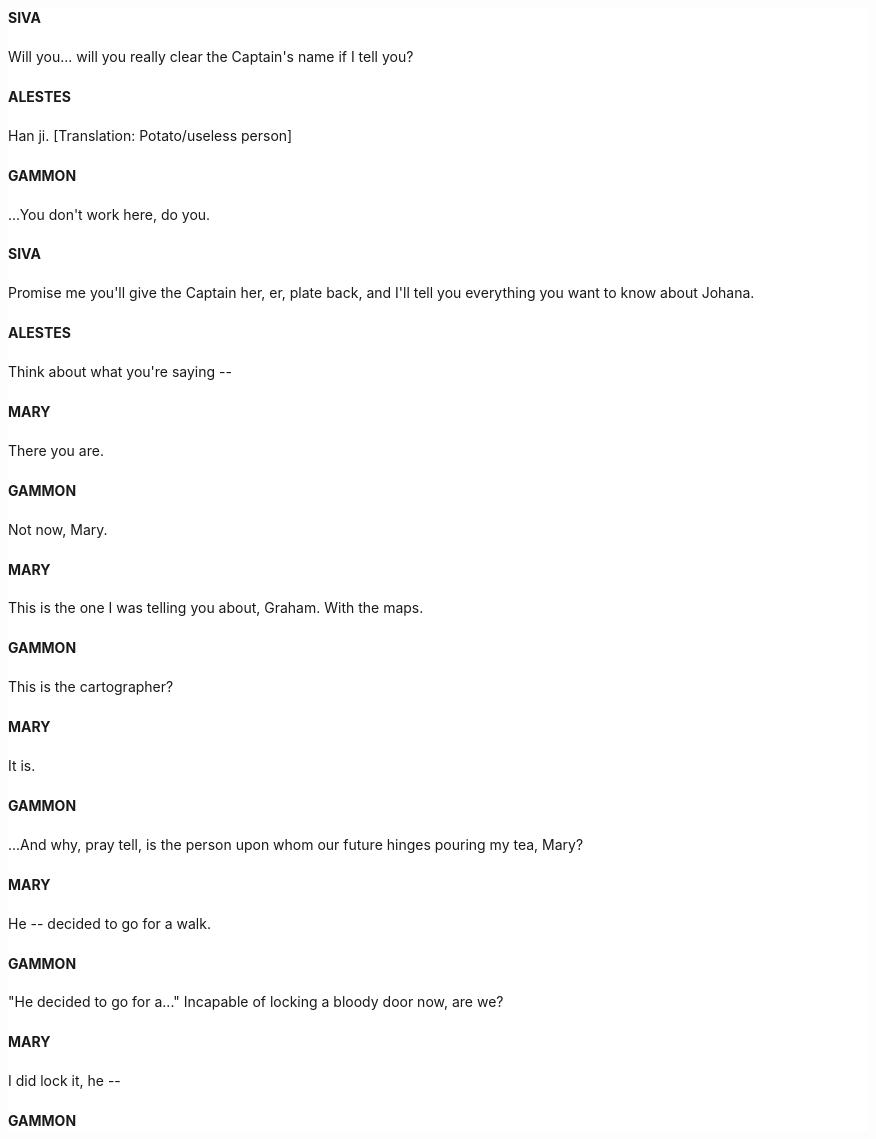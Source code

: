 #### SIVA

Will you... will you really clear the Captain's name if I tell you? 

#### ALESTES

Han ji. [Translation: Potato/useless person]

#### GAMMON

...You don't work here, do you. 

#### SIVA

Promise me you'll give the Captain her, er, plate back, and I'll tell you everything you want to know about Johana. 

#### ALESTES

Think about what you're saying --

#### MARY

There you are. 

#### GAMMON

Not now, Mary. 

#### MARY

This is the one I was telling you about, Graham. With the maps. 

#### GAMMON

This is the cartographer? 

#### MARY

It is. 

#### GAMMON

...And why, pray tell, is the person upon whom our future hinges pouring my tea, Mary? 

#### MARY

He -- decided to go for a walk. 

#### GAMMON

"He decided to go for a..." Incapable of locking a bloody door now, are we? 

#### MARY

I did lock it, he --

#### GAMMON
